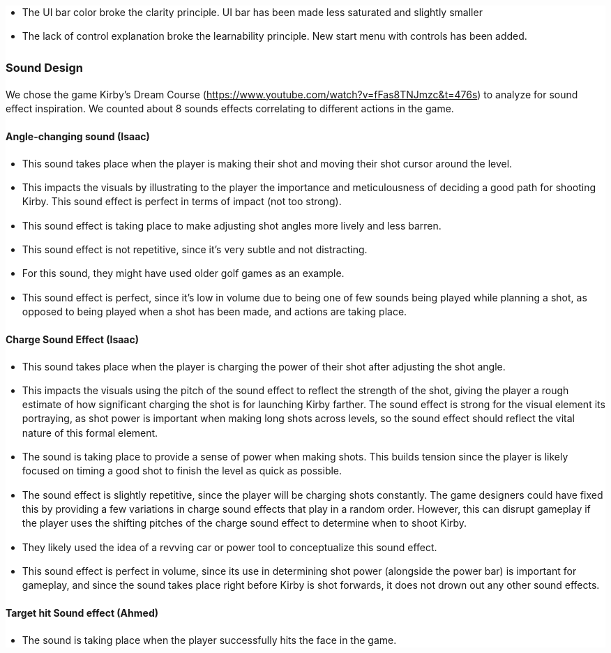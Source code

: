 - The UI bar color broke the clarity principle. UI bar has been made less saturated and slightly smaller

- The lack of control explanation broke the learnability principle. New start menu with controls has been added.

### Sound Design
We chose the game Kirby’s Dream Course (https://www.youtube.com/watch?v=fFas8TNJmzc&t=476s) to analyze for sound effect inspiration. We counted about 8 sounds effects correlating to different actions in the game. 

#### Angle-changing sound (Isaac)
- This sound takes place when the player is making their shot and moving their shot cursor around the level.
  
- This impacts the visuals by illustrating to the player the importance and meticulousness of deciding a good path for shooting Kirby. This sound effect is perfect in terms of impact (not too strong).
  
- This sound effect is taking place to make adjusting shot angles more lively and less barren.
  
- This sound effect is not repetitive, since it’s very subtle and not distracting.
  
- For this sound, they might have used older golf games as an example.
  
- This sound effect is perfect, since it’s low in volume due to being one of few sounds being played while planning a shot, as opposed to being played when a shot has been made, and actions are taking place.

#### Charge Sound Effect (Isaac)
- This sound takes place when the player is charging the power of their shot after adjusting the shot angle.
  
- This impacts the visuals using the pitch of the sound effect to reflect the strength of the shot, giving the player a rough estimate of how significant charging the shot is for launching Kirby farther. The sound effect is strong for the visual element its portraying, as shot power is important when making long shots across levels, so the sound effect should reflect the vital nature of this formal element.
  
- The sound is taking place to provide a sense of power when making shots. This builds tension since the player is likely focused on timing a good shot to finish the level as quick as possible.
  
- The sound effect is slightly repetitive, since the player will be charging shots constantly. The game designers could have fixed this by providing a few variations in charge sound effects that play in a random order. However, this can disrupt gameplay if the player uses the shifting pitches of the charge sound effect to determine when to shoot Kirby.
  
- They likely used the idea of a revving car or power tool to conceptualize this sound effect.
  
- This sound effect is perfect in volume, since its use in determining shot power (alongside the power bar) is important for gameplay, and since the sound takes place right before Kirby is shot forwards, it does not drown out any other sound effects.

#### Target hit Sound effect (Ahmed)
- The sound is taking place when the player successfully hits the face in the game.

